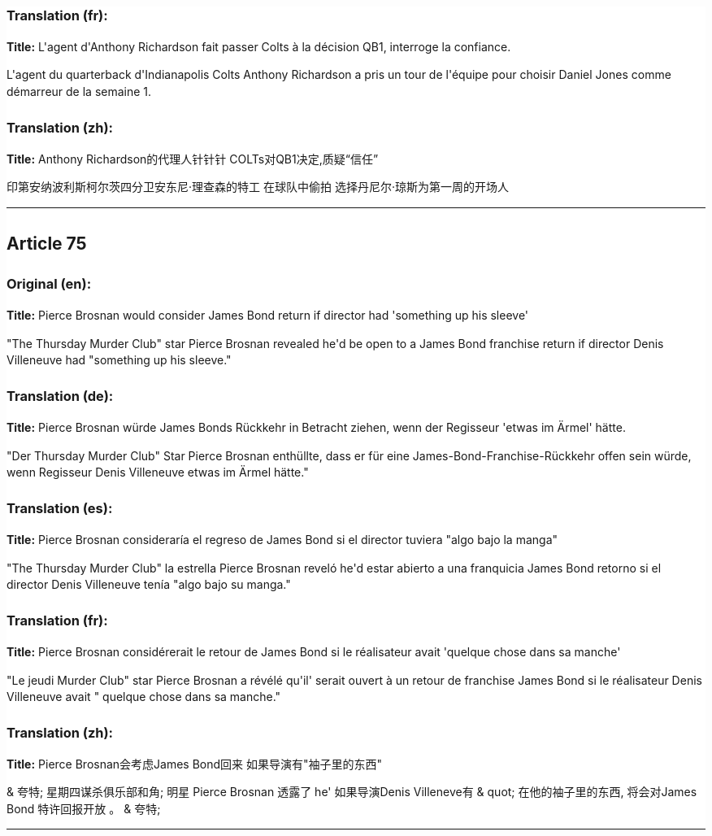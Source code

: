 ### Translation (fr):
**Title:** L'agent d'Anthony Richardson fait passer Colts à la décision QB1, interroge la confiance.

L'agent du quarterback d'Indianapolis Colts Anthony Richardson a pris un tour de l'équipe pour choisir Daniel Jones comme démarreur de la semaine 1.

### Translation (zh):
**Title:** Anthony Richardson的代理人针针针 COLTs对QB1决定,质疑“信任”

印第安纳波利斯柯尔茨四分卫安东尼·理查森的特工 在球队中偷拍 选择丹尼尔·琼斯为第一周的开场人

---

## Article 75
### Original (en):
**Title:** Pierce Brosnan would consider James Bond return if director had 'something up his sleeve'

&quot;The Thursday Murder Club&quot; star Pierce Brosnan revealed he&apos;d be open to a James Bond franchise return if director Denis Villeneuve had &quot;something up his sleeve.&quot;

### Translation (de):
**Title:** Pierce Brosnan würde James Bonds Rückkehr in Betracht ziehen, wenn der Regisseur 'etwas im Ärmel' hätte.

&quot;Der Thursday Murder Club&quot; Star Pierce Brosnan enthüllte, dass er für eine James-Bond-Franchise-Rückkehr offen sein würde, wenn Regisseur Denis Villeneuve etwas im Ärmel hätte.&quot;

### Translation (es):
**Title:** Pierce Brosnan consideraría el regreso de James Bond si el director tuviera "algo bajo la manga"

&quot;The Thursday Murder Club&quot; la estrella Pierce Brosnan reveló he&apos;d estar abierto a una franquicia James Bond retorno si el director Denis Villeneuve tenía &quot;algo bajo su manga.&quot;

### Translation (fr):
**Title:** Pierce Brosnan considérerait le retour de James Bond si le réalisateur avait 'quelque chose dans sa manche'

&quot;Le jeudi Murder Club&quot; star Pierce Brosnan a révélé qu'il&apos; serait ouvert à un retour de franchise James Bond si le réalisateur Denis Villeneuve avait &quot; quelque chose dans sa manche.&quot;

### Translation (zh):
**Title:** Pierce Brosnan会考虑James Bond回来 如果导演有"袖子里的东西"

& 夸特; 星期四谋杀俱乐部和角; 明星 Pierce Brosnan 透露了 he&apos; 如果导演Denis Villeneve有 & quot; 在他的袖子里的东西, 将会对James Bond 特许回报开放 。 & 夸特;

---
